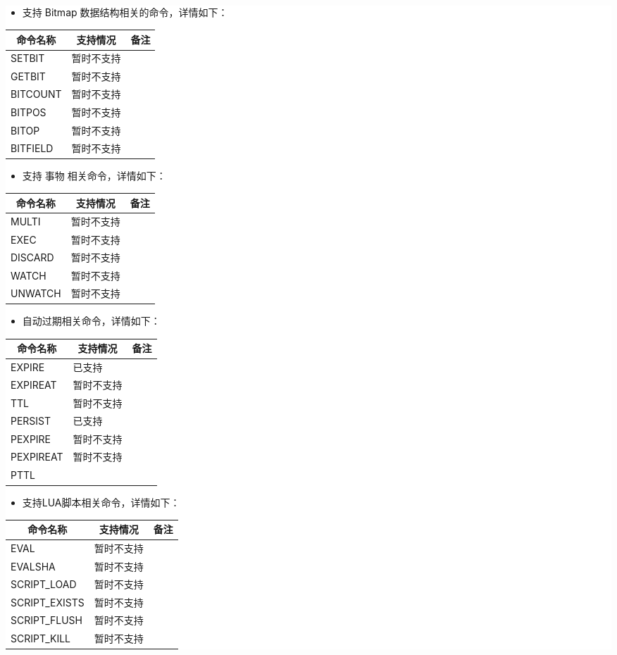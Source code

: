 
* 支持 Bitmap 数据结构相关的命令，详情如下：


| 命令名称 | 支持情况 | 备注 |
|--|--|--|
|SETBIT | 暂时不支持 |
|GETBIT | 暂时不支持 |
|BITCOUNT | 暂时不支持 |
|BITPOS | 暂时不支持 |
|BITOP | 暂时不支持 |
|BITFIELD | 暂时不支持 |

* 支持 事物 相关命令，详情如下：

| 命令名称 | 支持情况 | 备注 |
|--|--|--|
|MULTI | 暂时不支持|
|EXEC | 暂时不支持 |
|DISCARD | 暂时不支持 |
|WATCH | 暂时不支持 |
|UNWATCH | 暂时不支持 |


* 自动过期相关命令，详情如下：

| 命令名称 | 支持情况 | 备注 |
|--|--|--|
|EXPIRE  | 已支持 | |
|EXPIREAT | 暂时不支持 | |
|TTL | 暂时不支持 |
|PERSIST |已支持 | |
|PEXPIRE |暂时不支持| |
|PEXPIREAT | 暂时不支持 | |
|PTTL | |

* 支持LUA脚本相关命令，详情如下：


| 命令名称 | 支持情况 | 备注 |
|--|--|--|
|EVAL | 暂时不支持 |
|EVALSHA | 暂时不支持 |
|SCRIPT_LOAD | 暂时不支持 |
|SCRIPT_EXISTS | 暂时不支持 |
|SCRIPT_FLUSH | 暂时不支持 |
|SCRIPT_KILL | 暂时不支持 |
